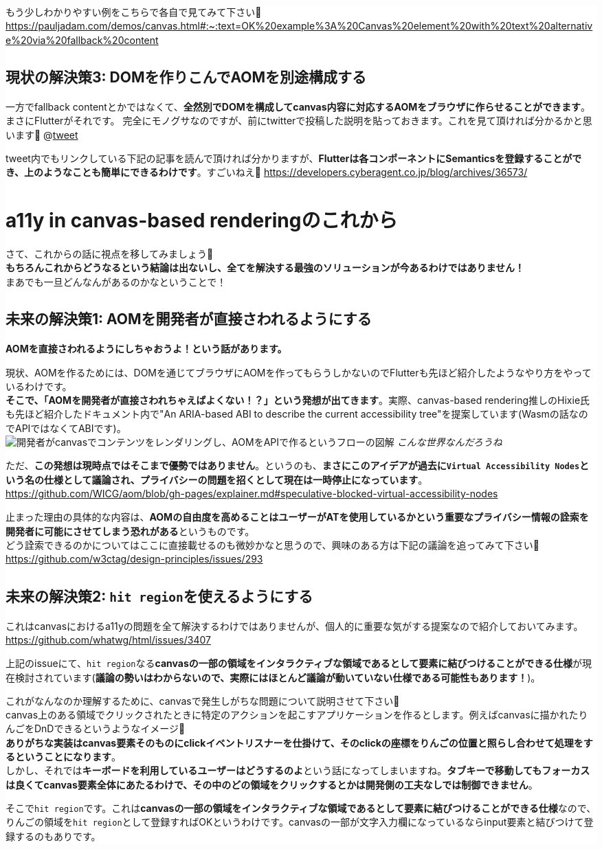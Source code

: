 もう少しわかりやすい例をこちらで各自で見てみて下さい👀
https://pauljadam.com/demos/canvas.html#:~:text=OK%20example%3A%20Canvas%20element%20with%20text%20alternative%20via%20fallback%20content

## 現状の解決策3: DOMを作りこんでAOMを別途構成する
一方でfallback contentとかではなくて、**全然別でDOMを構成してcanvas内容に対応するAOMをブラウザに作らせることができます**。まさにFlutterがそれです。
完全にモノグサなのですが、前にtwitterで投稿した説明を貼っておきます。これを見て頂ければ分かるかと思います🐤
@[tweet](https://x.com/i_am_canalun/status/1723654802859802779)

tweet内でもリンクしている下記の記事を読んで頂ければ分かりますが、**Flutterは各コンポーネントにSemanticsを登録することができ、上のようなことも簡単にできるわけです**。すごいねえ👶
https://developers.cyberagent.co.jp/blog/archives/36573/

# a11y in canvas-based renderingのこれから
さて、これからの話に視点を移してみましょう👀  
**もちろんこれからどうなるという結論は出ないし、全てを解決する最強のソリューションが今あるわけではありません！**  
まあでも一旦どんなんがあるのかなということで！

## 未来の解決策1: AOMを開発者が直接さわれるようにする
**AOMを直接さわれるようにしちゃおうよ！という話があります。**

現状、AOMを作るためには、DOMを通じてブラウザにAOMを作ってもらうしかないのでFlutterも先ほど紹介したようなやり方をやっているわけです。  
**そこで、「AOMを開発者が直接さわれちゃえばよくない！？」という発想が出てきます**。実際、canvas-based rendering推しのHixie氏も先ほど紹介したドキュメント内で"An ARIA-based ABI to describe the current accessibility tree"を提案しています(Wasmの話なのでAPIではなくてABIです)。  
![開発者がcanvasでコンテンツをレンダリングし、AOMをAPIで作るというフローの図解](/postData/images/aom_and_canvas_world.png)
*こんな世界なんだろうね*

ただ、**この発想は現時点ではそこまで優勢ではありません**。というのも、**まさにこのアイデアが過去に`Virtual Accessibility Nodes`という名の仕様として議論され、プライバシーの問題を招くとして現在は一時停止になっています**。  
https://github.com/WICG/aom/blob/gh-pages/explainer.md#speculative-blocked-virtual-accessibility-nodes

止まった理由の具体的な内容は、**AOMの自由度を高めることはユーザーがATを使用しているかという重要なプライバシー情報の詮索を開発者に可能にさせてしまう恐れがある**というものです。  
どう詮索できるのかについてはここに直接載せるのも微妙かなと思うので、興味のある方は下記の議論を追ってみて下さい👶
https://github.com/w3ctag/design-principles/issues/293

## 未来の解決策2: `hit region`を使えるようにする
これはcanvasにおけるa11yの問題を全て解決するわけではありませんが、個人的に重要な気がする提案なので紹介しておいてみます。
https://github.com/whatwg/html/issues/3407

上記のissueにて、`hit region`なる**canvasの一部の領域をインタラクティブな領域であるとして要素に結びつけることができる仕様**が現在検討されています(**議論の勢いはわからないので、実際にはほとんど議論が動いていない仕様である可能性もあります！**)。

これがなんなのか理解するために、canvasで発生しがちな問題について説明させて下さい👶  
canvas上のある領域でクリックされたときに特定のアクションを起こすアプリケーションを作るとします。例えばcanvasに描かれたりんごをDnDできるというようなイメージ🍎  
**ありがちな実装はcanvas要素そのものにclickイベントリスナーを仕掛けて、そのclickの座標をりんごの位置と照らし合わせて処理をするということになります**。  
しかし、それでは**キーボードを利用しているユーザーはどうするのよ**という話になってしまいますね。**タブキーで移動してもフォーカスは良くてcanvas要素全体にあたるわけで、その中のどの領域をクリックするとかは開発側の工夫なしでは制御できません**。  

そこで`hit region`です。これは**canvasの一部の領域をインタラクティブな領域であるとして要素に結びつけることができる仕様**なので、りんごの領域を`hit region`として登録すればOKというわけです。canvasの一部が文字入力欄になっているならinput要素と結びつけて登録するのもありです。
